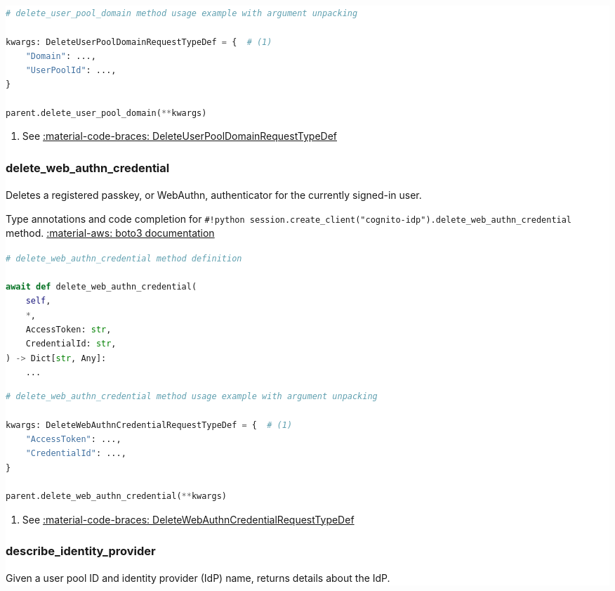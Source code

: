 ```python
# delete_user_pool_domain method usage example with argument unpacking

kwargs: DeleteUserPoolDomainRequestTypeDef = {  # (1)
    "Domain": ...,
    "UserPoolId": ...,
}

parent.delete_user_pool_domain(**kwargs)
```

1. See [:material-code-braces: DeleteUserPoolDomainRequestTypeDef](./type_defs.md#deleteuserpooldomainrequesttypedef)

### delete\_web\_authn\_credential

Deletes a registered passkey, or WebAuthn, authenticator for the currently
signed-in user.

Type annotations and code completion for `#!python session.create_client("cognito-idp").delete_web_authn_credential` method.
[:material-aws: boto3 documentation](https://boto3.amazonaws.com/v1/documentation/api/latest/reference/services/cognito-idp/client/delete_web_authn_credential.html)

```python
# delete_web_authn_credential method definition

await def delete_web_authn_credential(
    self,
    *,
    AccessToken: str,
    CredentialId: str,
) -> Dict[str, Any]:
    ...
```

```python
# delete_web_authn_credential method usage example with argument unpacking

kwargs: DeleteWebAuthnCredentialRequestTypeDef = {  # (1)
    "AccessToken": ...,
    "CredentialId": ...,
}

parent.delete_web_authn_credential(**kwargs)
```

1. See [:material-code-braces: DeleteWebAuthnCredentialRequestTypeDef](./type_defs.md#deletewebauthncredentialrequesttypedef)

### describe\_identity\_provider

Given a user pool ID and identity provider (IdP) name, returns details about
the IdP.

